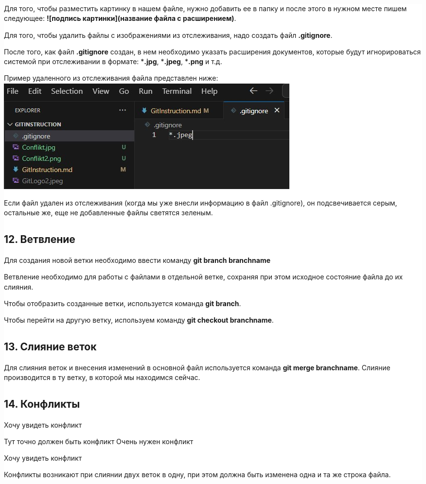 Для того, чтобы разместить картинку в нашем файле, нужно добавить ее в папку и после этого в нужном месте пишем следующее:
**![подпись картинки](название файла с расширением)**.

Для того, чтобы удалить файлы с изображениями из отслеживания, надо создать файл **.gitignore**.

После того, как файл **.gitignore** создан, в нем необходимо указать расширения документов, которые будут игнорироваться системой при отслеживании в формате: ***.jpg**, ***.jpeg**, ***.png** и т.д.

Пример удаленного из отслеживания файла представлен ниже:
![пример gitignore](Gitignore.jpg)

Если файл удален из отслеживания (когда мы уже внесли информацию в файл .gitignore), он подсвечивается серым, остальные же, еще не добавленные файлы светятся зеленым.

## 12. Ветвление

Для создания новой ветки необходимо ввести команду **git branch branchname**

Ветвление необходимо для работы с файлами в отдельной ветке, сохраняя при этом исходное состояние файла до их слияния.

Чтобы отобразить созданные ветки, используется команда **git branch**.

Чтобы перейти на другую ветку, используем команду **git checkout branchname**.

## 13. Слияние веток

Для слияния веток и внесения изменений в основной файл используется команда **git merge branchname**. Слияние производится в ту ветку, в которой мы находимся сейчас.

## 14. Конфликты

Хочу увидеть конфликт



Тут точно должен быть конфликт
Очень нужен конфликт

Хочу увидеть конфликт

Конфликты возникают при слиянии двух веток в одну, при этом должна быть изменена одна и та же строка файла. 
